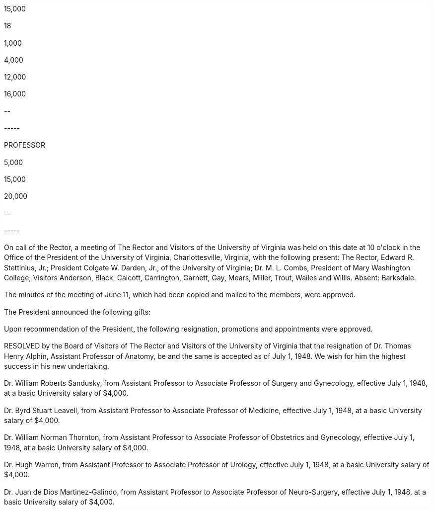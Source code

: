 15,000

18

1,000

4,000

12,000

16,000

\--

\-----

PROFESSOR

5,000

15,000

20,000

\--

\-----

On call of the Rector, a meeting of The Rector and Visitors of the University of Virginia was held on this date at 10 o'clock in the Office of the President of the University of Virginia, Charlottesville, Virginia, with the following present: The Rector, Edward R. Stettinius, Jr.; President Colgate W. Darden, Jr., of the University of Virginia; Dr. M. L. Combs, President of Mary Washington College; Visitors Anderson, Black, Calcott, Carrington, Garnett, Gay, Mears, Miller, Trout, Wailes and Willis. Absent: Barksdale.

The minutes of the meeting of June 11, which had been copied and mailed to the members, were approved.

The President announced the following gifts:

Upon recommendation of the President, the following resignation, promotions and appointments were approved.

RESOLVED by the Board of Visitors of The Rector and Visitors of the University of Virginia that the resignation of Dr. Thomas Henry Alphin, Assistant Professor of Anatomy, be and the same is accepted as of July 1, 1948. We wish for him the highest success in his new undertaking.

Dr. William Roberts Sandusky, from Assistant Professor to Associate Professor of Surgery and Gynecology, effective July 1, 1948, at a basic University salary of $4,000.

Dr. Byrd Stuart Leavell, from Assistant Professor to Associate Professor of Medicine, effective July 1, 1948, at a basic University salary of $4,000.

Dr. William Norman Thornton, from Assistant Professor to Associate Professor of Obstetrics and Gynecology, effective July 1, 1948, at a basic University salary of $4,000.

Dr. Hugh Warren, from Assistant Professor to Associate Professor of Urology, effective July 1, 1948, at a basic University salary of $4,000.

Dr. Juan de Dios Martinez-Galindo, from Assistant Professor to Associate Professor of Neuro-Surgery, effective July 1, 1948, at a basic University salary of $4,000.
